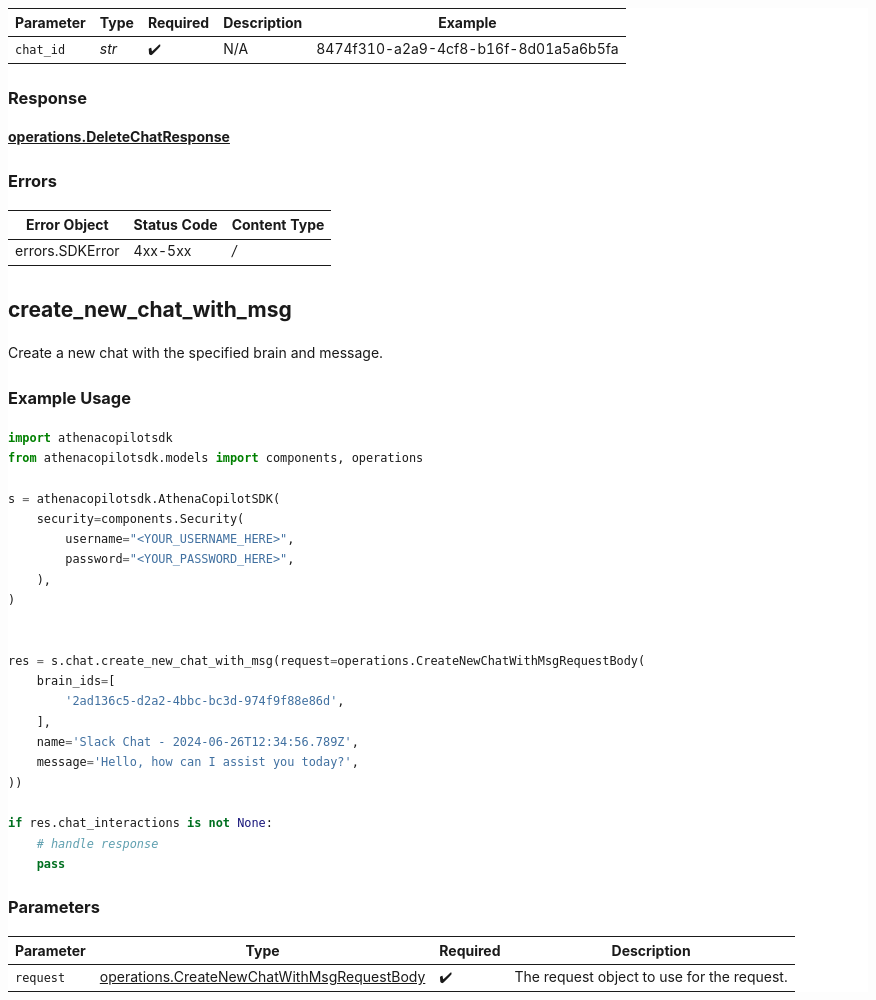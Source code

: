 | Parameter                            | Type                                 | Required                             | Description                          | Example                              |
| ------------------------------------ | ------------------------------------ | ------------------------------------ | ------------------------------------ | ------------------------------------ |
| `chat_id`                            | *str*                                | :heavy_check_mark:                   | N/A                                  | 8474f310-a2a9-4cf8-b16f-8d01a5a6b5fa |


### Response

**[operations.DeleteChatResponse](../../models/operations/deletechatresponse.md)**
### Errors

| Error Object    | Status Code     | Content Type    |
| --------------- | --------------- | --------------- |
| errors.SDKError | 4xx-5xx         | */*             |

## create_new_chat_with_msg

Create a new chat with the specified brain and message.

### Example Usage

```python
import athenacopilotsdk
from athenacopilotsdk.models import components, operations

s = athenacopilotsdk.AthenaCopilotSDK(
    security=components.Security(
        username="<YOUR_USERNAME_HERE>",
        password="<YOUR_PASSWORD_HERE>",
    ),
)


res = s.chat.create_new_chat_with_msg(request=operations.CreateNewChatWithMsgRequestBody(
    brain_ids=[
        '2ad136c5-d2a2-4bbc-bc3d-974f9f88e86d',
    ],
    name='Slack Chat - 2024-06-26T12:34:56.789Z',
    message='Hello, how can I assist you today?',
))

if res.chat_interactions is not None:
    # handle response
    pass

```

### Parameters

| Parameter                                                                                                | Type                                                                                                     | Required                                                                                                 | Description                                                                                              |
| -------------------------------------------------------------------------------------------------------- | -------------------------------------------------------------------------------------------------------- | -------------------------------------------------------------------------------------------------------- | -------------------------------------------------------------------------------------------------------- |
| `request`                                                                                                | [operations.CreateNewChatWithMsgRequestBody](../../models/operations/createnewchatwithmsgrequestbody.md) | :heavy_check_mark:                                                                                       | The request object to use for the request.                                                               |
